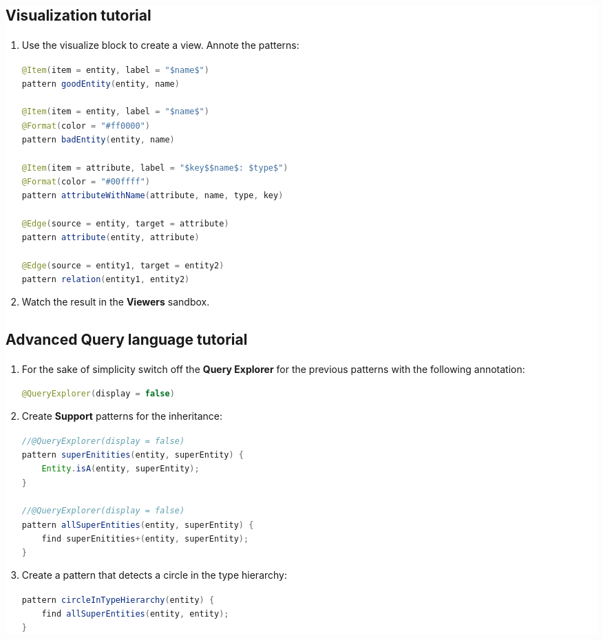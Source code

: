 Visualization tutorial
----------------------
	
1. Use the visualize block to create a view. Annote the patterns:

    ```java
	@Item(item = entity, label = "$name$")
	pattern goodEntity(entity, name)
	
	@Item(item = entity, label = "$name$")
	@Format(color = "#ff0000")
	pattern badEntity(entity, name)

	@Item(item = attribute, label = "$key$$name$: $type$")
	@Format(color = "#00ffff")
	pattern attributeWithName(attribute, name, type, key)

	@Edge(source = entity, target = attribute)
	pattern attribute(entity, attribute)
	
	@Edge(source = entity1, target = entity2)
	pattern relation(entity1, entity2)
	```

1. Watch the result in the **Viewers** sandbox.

Advanced Query language tutorial
--------------------------------

1. For the sake of simplicity switch off the **Query Explorer** for the previous patterns with the following annotation:

    ```java
	@QueryExplorer(display = false)
	```

1. Create **Support** patterns for the inheritance:

    ```java
	//@QueryExplorer(display = false)
	pattern superEnitities(entity, superEntity) {
		Entity.isA(entity, superEntity);
	}

	//@QueryExplorer(display = false)
	pattern allSuperEntities(entity, superEntity) {
		find superEnitities+(entity, superEntity);
	}
	```

1. Create a pattern that detects a circle in the type hierarchy:

    ```java
	pattern circleInTypeHierarchy(entity) {
		find allSuperEntities(entity, entity);
	}
	```
